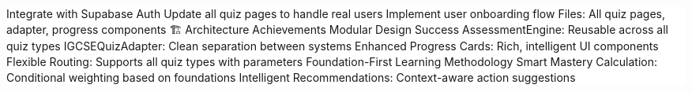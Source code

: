 Integrate with Supabase Auth
Update all quiz pages to handle real users
Implement user onboarding flow Files: All quiz pages, adapter, progress components
🏗️ Architecture Achievements
Modular Design Success
AssessmentEngine: Reusable across all quiz types
IGCSEQuizAdapter: Clean separation between systems
Enhanced Progress Cards: Rich, intelligent UI components
Flexible Routing: Supports all quiz types with parameters
Foundation-First Learning Methodology
Smart Mastery Calculation: Conditional weighting based on foundations
Intelligent Recommendations: Context-aware action suggestions
